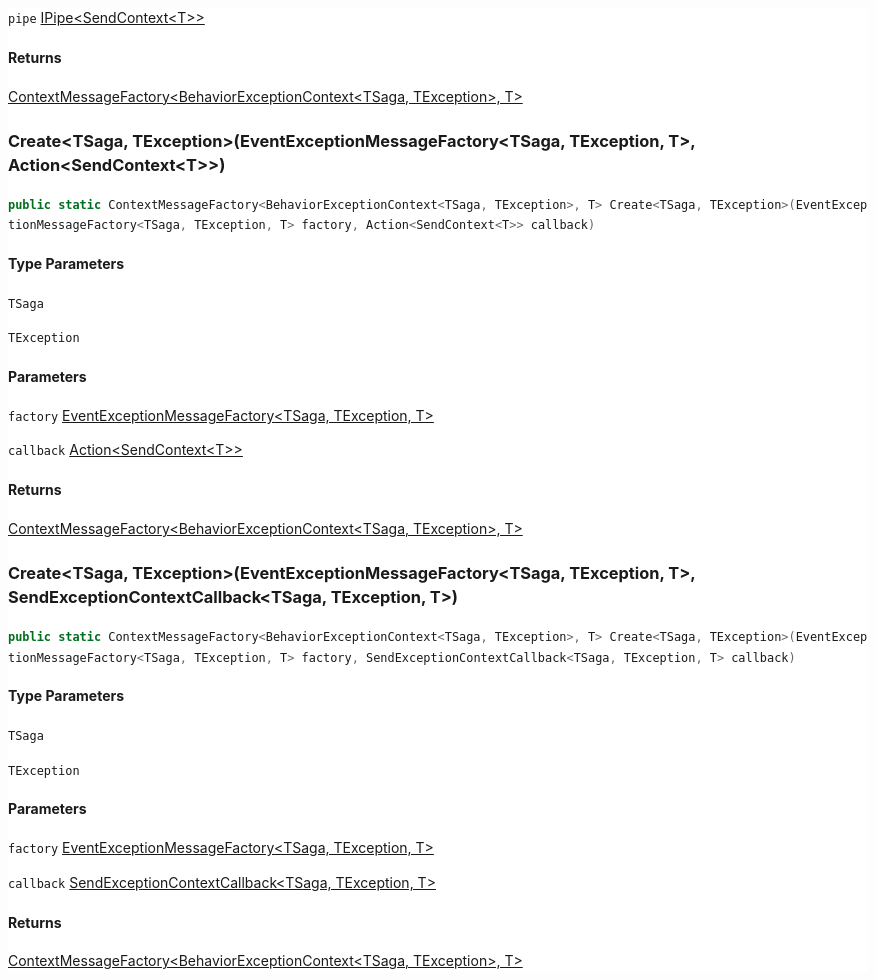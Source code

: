 `pipe` [IPipe\<SendContext\<T\>\>](../../masstransit-abstractions/masstransit/ipipe-1)<br/>

#### Returns

[ContextMessageFactory\<BehaviorExceptionContext\<TSaga, TException\>, T\>](../masstransit-sagastatemachine/contextmessagefactory-2)<br/>

### **Create\<TSaga, TException\>(EventExceptionMessageFactory\<TSaga, TException, T\>, Action\<SendContext\<T\>\>)**

```csharp
public static ContextMessageFactory<BehaviorExceptionContext<TSaga, TException>, T> Create<TSaga, TException>(EventExceptionMessageFactory<TSaga, TException, T> factory, Action<SendContext<T>> callback)
```

#### Type Parameters

`TSaga`<br/>

`TException`<br/>

#### Parameters

`factory` [EventExceptionMessageFactory\<TSaga, TException, T\>](../../masstransit-abstractions/masstransit/eventexceptionmessagefactory-3)<br/>

`callback` [Action\<SendContext\<T\>\>](https://learn.microsoft.com/en-us/dotnet/api/system.action-1)<br/>

#### Returns

[ContextMessageFactory\<BehaviorExceptionContext\<TSaga, TException\>, T\>](../masstransit-sagastatemachine/contextmessagefactory-2)<br/>

### **Create\<TSaga, TException\>(EventExceptionMessageFactory\<TSaga, TException, T\>, SendExceptionContextCallback\<TSaga, TException, T\>)**

```csharp
public static ContextMessageFactory<BehaviorExceptionContext<TSaga, TException>, T> Create<TSaga, TException>(EventExceptionMessageFactory<TSaga, TException, T> factory, SendExceptionContextCallback<TSaga, TException, T> callback)
```

#### Type Parameters

`TSaga`<br/>

`TException`<br/>

#### Parameters

`factory` [EventExceptionMessageFactory\<TSaga, TException, T\>](../../masstransit-abstractions/masstransit/eventexceptionmessagefactory-3)<br/>

`callback` [SendExceptionContextCallback\<TSaga, TException, T\>](../../masstransit-abstractions/masstransit/sendexceptioncontextcallback-3)<br/>

#### Returns

[ContextMessageFactory\<BehaviorExceptionContext\<TSaga, TException\>, T\>](../masstransit-sagastatemachine/contextmessagefactory-2)<br/>
